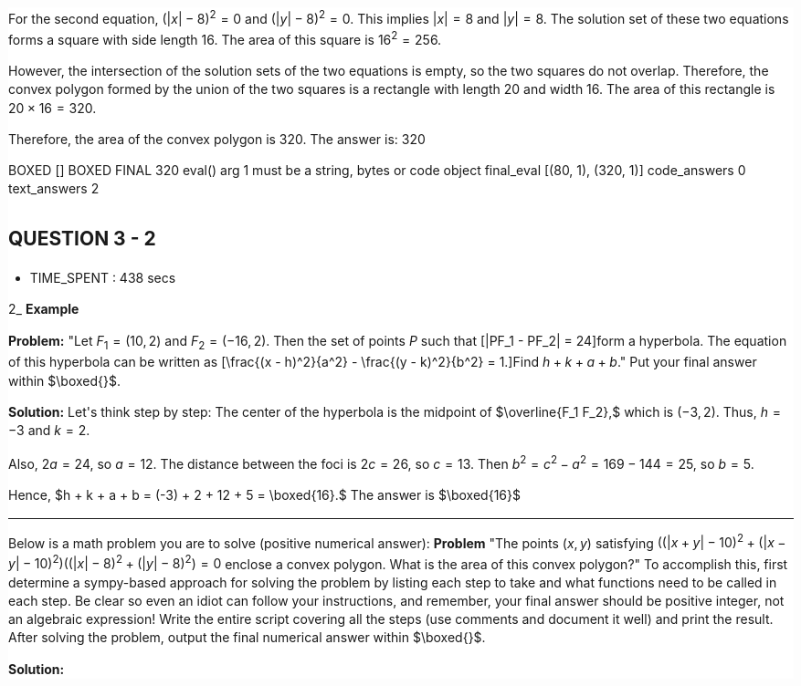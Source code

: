 For the second equation, $(\vert x \vert - 8)^2 = 0$ and $(\vert y \vert - 8)^2 = 0$. This implies $\vert x \vert = 8$ and $\vert y \vert = 8$. The solution set of these two equations forms a square with side length 16. The area of this square is $16^2 = 256$.

However, the intersection of the solution sets of the two equations is empty, so the two squares do not overlap. Therefore, the convex polygon formed by the union of the two squares is a rectangle with length 20 and width 16. The area of this rectangle is $20 \times 16 = 320$.

Therefore, the area of the convex polygon is 320.
The answer is: $320$

BOXED []
BOXED FINAL 320
eval() arg 1 must be a string, bytes or code object final_eval
[(80, 1), (320, 1)]
code_answers 0 text_answers 2



## QUESTION 3 - 2 
- TIME_SPENT : 438 secs

2_
**Example**

**Problem:** 
"Let $F_1 = (10,2)$ and $F_ 2= (-16,2).$  Then the set of points $P$ such that
\[|PF_1 - PF_2| = 24\]form a hyperbola.  The equation of this hyperbola can be written as
\[\frac{(x - h)^2}{a^2} - \frac{(y - k)^2}{b^2} = 1.\]Find $h + k + a + b.$"
Put your final answer within $\boxed{}$.

**Solution:** 
Let's think step by step:
The center of the hyperbola is the midpoint of $\overline{F_1 F_2},$ which is $(-3,2).$  Thus, $h = -3$ and $k = 2.$

Also, $2a = 24,$ so $a = 12.$  The distance between the foci is $2c = 26,$ so $c = 13.$  Then $b^2 = c^2 - a^2 = 169 - 144 = 25,$ so $b = 5.$

Hence, $h + k + a + b = (-3) + 2 + 12 + 5 = \boxed{16}.$ The answer is $\boxed{16}$


---

Below is a math problem you are to solve (positive numerical answer):
**Problem**
"The points $\left(x, y\right)$ satisfying $((\vert x + y \vert - 10)^2 + ( \vert x - y \vert - 10)^2)((\vert x \vert - 8)^2 + ( \vert y \vert - 8)^2) = 0$ enclose a convex polygon. What is the area of this convex polygon?"
To accomplish this, first determine a sympy-based approach for solving the problem by listing each step to take and what functions need to be called in each step. Be clear so even an idiot can follow your instructions, and remember, your final answer should be positive integer, not an algebraic expression!
Write the entire script covering all the steps (use comments and document it well) and print the result. After solving the problem, output the final numerical answer within $\boxed{}$.

**Solution:** 
